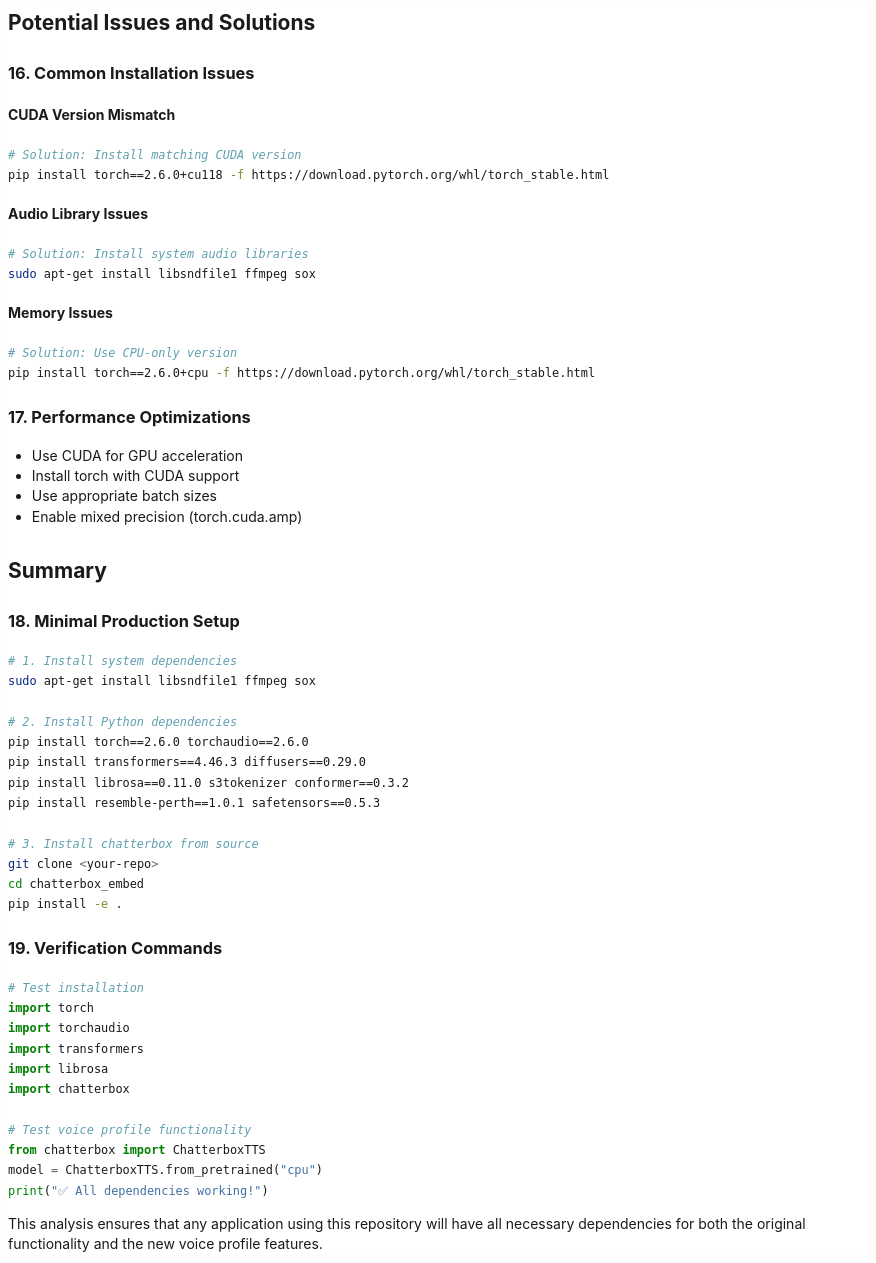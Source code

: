 ## Potential Issues and Solutions

### 16. **Common Installation Issues**

#### CUDA Version Mismatch
```bash
# Solution: Install matching CUDA version
pip install torch==2.6.0+cu118 -f https://download.pytorch.org/whl/torch_stable.html
```

#### Audio Library Issues
```bash
# Solution: Install system audio libraries
sudo apt-get install libsndfile1 ffmpeg sox
```

#### Memory Issues
```bash
# Solution: Use CPU-only version
pip install torch==2.6.0+cpu -f https://download.pytorch.org/whl/torch_stable.html
```

### 17. **Performance Optimizations**
- Use CUDA for GPU acceleration
- Install torch with CUDA support
- Use appropriate batch sizes
- Enable mixed precision (torch.cuda.amp)

## Summary

### 18. **Minimal Production Setup**
```bash
# 1. Install system dependencies
sudo apt-get install libsndfile1 ffmpeg sox

# 2. Install Python dependencies
pip install torch==2.6.0 torchaudio==2.6.0
pip install transformers==4.46.3 diffusers==0.29.0
pip install librosa==0.11.0 s3tokenizer conformer==0.3.2
pip install resemble-perth==1.0.1 safetensors==0.5.3

# 3. Install chatterbox from source
git clone <your-repo>
cd chatterbox_embed
pip install -e .
```

### 19. **Verification Commands**
```python
# Test installation
import torch
import torchaudio
import transformers
import librosa
import chatterbox

# Test voice profile functionality
from chatterbox import ChatterboxTTS
model = ChatterboxTTS.from_pretrained("cpu")
print("✅ All dependencies working!")
```

This analysis ensures that any application using this repository will have all necessary dependencies for both the original functionality and the new voice profile features. 